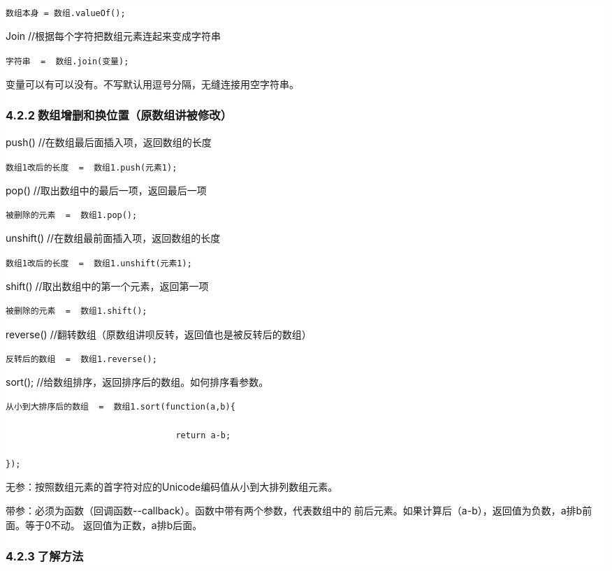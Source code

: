 ```
数组本身 = 数组.valueOf();
```

Join                     //根据每个字符把数组元素连起来变成字符串

```
字符串  =  数组.join(变量);
```

变量可以有可以没有。不写默认用逗号分隔，无缝连接用空字符串。

### 4.2.2     数组增删和换位置（原数组讲被修改）

push()  //在数组最后面插入项，返回数组的长度

```
数组1改后的长度  =  数组1.push(元素1);
```

pop()    //取出数组中的最后一项，返回最后一项

```
被删除的元素  =  数组1.pop();
```

unshift()   //在数组最前面插入项，返回数组的长度

```
数组1改后的长度  =  数组1.unshift(元素1);
```

shift()        //取出数组中的第一个元素，返回第一项

```
被删除的元素  =  数组1.shift();
```

reverse()     //翻转数组（原数组讲呗反转，返回值也是被反转后的数组）

```
反转后的数组  =  数组1.reverse();
```

 

sort();    //给数组排序，返回排序后的数组。如何排序看参数。

```
从小到大排序后的数组  =  数组1.sort(function(a,b){

                                  return a-b;

});
```

无参：按照数组元素的首字符对应的Unicode编码值从小到大排列数组元素。

带参：必须为函数（回调函数--callback）。函数中带有两个参数，代表数组中的       前后元素。如果计算后（a-b），返回值为负数，a排b前面。等于0不动。           返回值为正数，a排b后面。

### 4.2.3     了解方法
